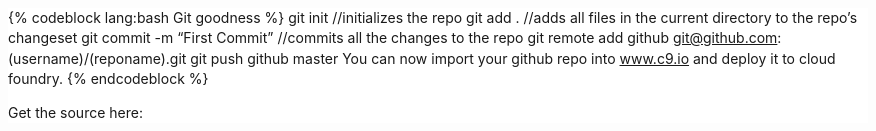 {% codeblock lang:bash Git goodness %}
git init //initializes the repo
git add . //adds all files in the current directory to the repo’s changeset
git commit -m “First Commit” //commits all the changes to the repo
git remote add github git@github.com:(username)/(reponame).git
git push github master
You can now import your github repo into www.c9.io and deploy it to cloud foundry.
{% endcodeblock %}

Get the source here: <iframe src="http://ghbtns.com/github-btn.html?user=djohnsonm&repo=Twitter-Feed&type=fork&count=true"
  allowtransparency="true" frameborder="0" scrolling="0" width="95px" height="20px"></iframe>

